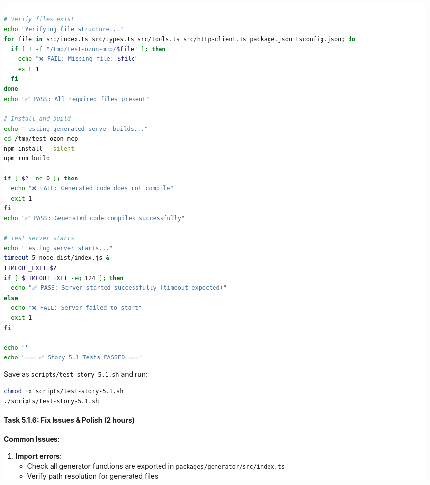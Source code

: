 ```bash

# Verify files exist
echo "Verifying file structure..."
for file in src/index.ts src/types.ts src/tools.ts src/http-client.ts package.json tsconfig.json; do
  if [ ! -f "/tmp/test-ozon-mcp/$file" ]; then
    echo "❌ FAIL: Missing file: $file"
    exit 1
  fi
done
echo "✅ PASS: All required files present"

# Install and build
echo "Testing generated server builds..."
cd /tmp/test-ozon-mcp
npm install --silent
npm run build

if [ $? -ne 0 ]; then
  echo "❌ FAIL: Generated code does not compile"
  exit 1
fi
echo "✅ PASS: Generated code compiles successfully"

# Test server starts
echo "Testing server starts..."
timeout 5 node dist/index.js &
TIMEOUT_EXIT=$?
if [ $TIMEOUT_EXIT -eq 124 ]; then
  echo "✅ PASS: Server started successfully (timeout expected)"
else
  echo "❌ FAIL: Server failed to start"
  exit 1
fi

echo ""
echo "=== ✅ Story 5.1 Tests PASSED ==="
```

Save as `scripts/test-story-5.1.sh` and run:
```bash
chmod +x scripts/test-story-5.1.sh
./scripts/test-story-5.1.sh
```

#### Task 5.1.6: Fix Issues & Polish (2 hours)

**Common Issues**:

1. **Import errors**:
   - Check all generator functions are exported in `packages/generator/src/index.ts`
   - Verify path resolution for generated files
